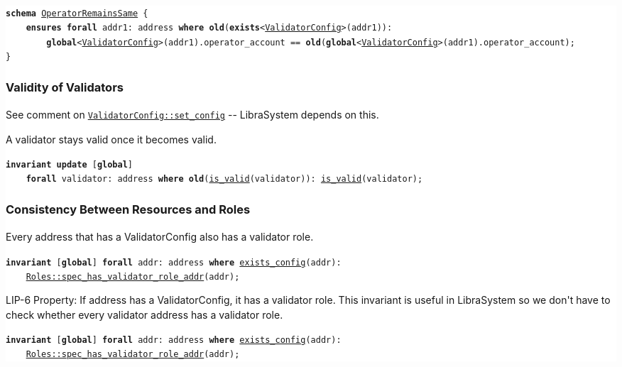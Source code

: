 <a name="0x1_ValidatorConfig_OperatorRemainsSame"></a>


<pre><code><b>schema</b> <a href="ValidatorConfig.md#0x1_ValidatorConfig_OperatorRemainsSame">OperatorRemainsSame</a> {
    <b>ensures</b> <b>forall</b> addr1: address <b>where</b> <b>old</b>(<b>exists</b>&lt;<a href="ValidatorConfig.md#0x1_ValidatorConfig">ValidatorConfig</a>&gt;(addr1)):
        <b>global</b>&lt;<a href="ValidatorConfig.md#0x1_ValidatorConfig">ValidatorConfig</a>&gt;(addr1).operator_account == <b>old</b>(<b>global</b>&lt;<a href="ValidatorConfig.md#0x1_ValidatorConfig">ValidatorConfig</a>&gt;(addr1).operator_account);
}
</code></pre>



<a name="@Validity_of_Validators_3"></a>

### Validity of Validators

See comment on <code><a href="ValidatorConfig.md#0x1_ValidatorConfig_set_config">ValidatorConfig::set_config</a></code> -- LibraSystem depends on this.

A validator stays valid once it becomes valid.


<pre><code><b>invariant</b> <b>update</b> [<b>global</b>]
    <b>forall</b> validator: address <b>where</b> <b>old</b>(<a href="ValidatorConfig.md#0x1_ValidatorConfig_is_valid">is_valid</a>(validator)): <a href="ValidatorConfig.md#0x1_ValidatorConfig_is_valid">is_valid</a>(validator);
</code></pre>



<a name="@Consistency_Between_Resources_and_Roles_4"></a>

### Consistency Between Resources and Roles


Every address that has a ValidatorConfig also has a validator role.


<pre><code><b>invariant</b> [<b>global</b>] <b>forall</b> addr: address <b>where</b> <a href="ValidatorConfig.md#0x1_ValidatorConfig_exists_config">exists_config</a>(addr):
    <a href="Roles.md#0x1_Roles_spec_has_validator_role_addr">Roles::spec_has_validator_role_addr</a>(addr);
</code></pre>


LIP-6 Property: If address has a ValidatorConfig, it has a validator role.  This invariant is useful
in LibraSystem so we don't have to check whether every validator address has a validator role.


<pre><code><b>invariant</b> [<b>global</b>] <b>forall</b> addr: address <b>where</b> <a href="ValidatorConfig.md#0x1_ValidatorConfig_exists_config">exists_config</a>(addr):
    <a href="Roles.md#0x1_Roles_spec_has_validator_role_addr">Roles::spec_has_validator_role_addr</a>(addr);
</code></pre>



[//]: # ("File containing references which can be used from documentation")
[ACCESS_CONTROL]: https://github.com/libra/lip/blob/master/lips/lip-2.md
[ROLE]: https://github.com/libra/lip/blob/master/lips/lip-2.md#roles
[PERMISSION]: https://github.com/libra/lip/blob/master/lips/lip-2.md#permissions